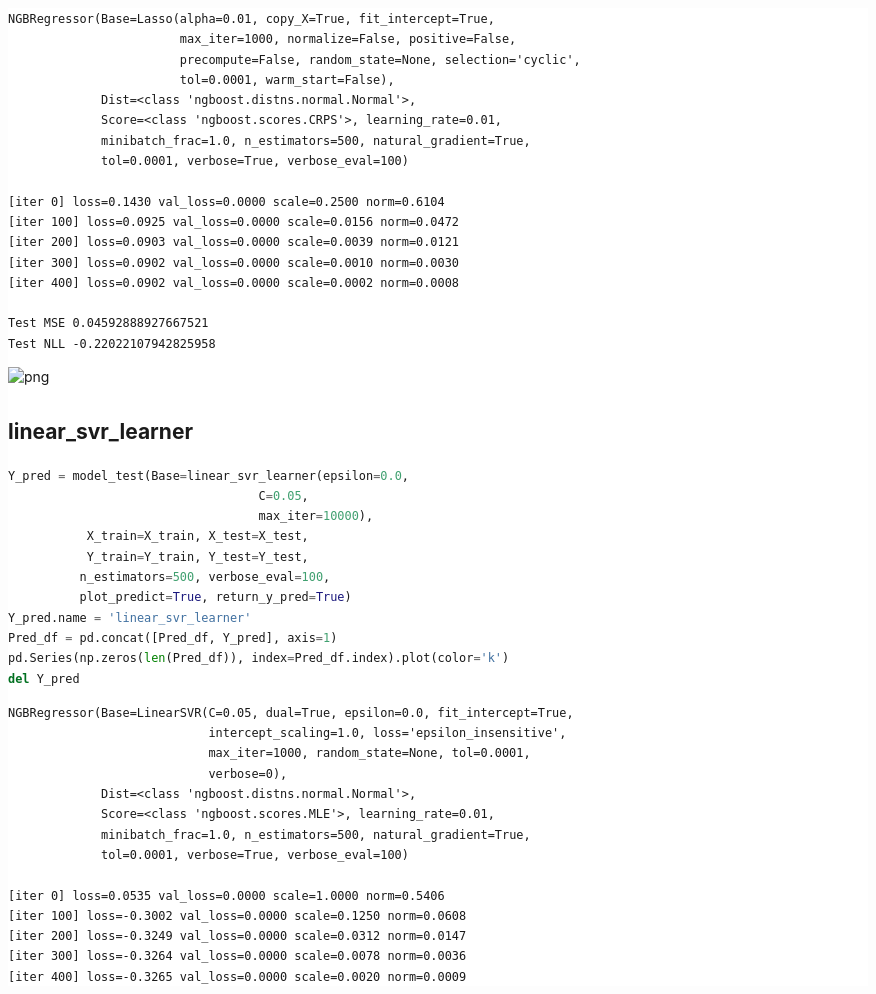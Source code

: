     NGBRegressor(Base=Lasso(alpha=0.01, copy_X=True, fit_intercept=True,
                            max_iter=1000, normalize=False, positive=False,
                            precompute=False, random_state=None, selection='cyclic',
                            tol=0.0001, warm_start=False),
                 Dist=<class 'ngboost.distns.normal.Normal'>,
                 Score=<class 'ngboost.scores.CRPS'>, learning_rate=0.01,
                 minibatch_frac=1.0, n_estimators=500, natural_gradient=True,
                 tol=0.0001, verbose=True, verbose_eval=100) 
    
    [iter 0] loss=0.1430 val_loss=0.0000 scale=0.2500 norm=0.6104
    [iter 100] loss=0.0925 val_loss=0.0000 scale=0.0156 norm=0.0472
    [iter 200] loss=0.0903 val_loss=0.0000 scale=0.0039 norm=0.0121
    [iter 300] loss=0.0902 val_loss=0.0000 scale=0.0010 norm=0.0030
    [iter 400] loss=0.0902 val_loss=0.0000 scale=0.0002 norm=0.0008
    
    Test MSE 0.04592888927667521
    Test NLL -0.22022107942825958



![png](output_8_1.png)


## linear_svr_learner


```python
Y_pred = model_test(Base=linear_svr_learner(epsilon=0.0, 
                                   C=0.05, 
                                   max_iter=10000),
           X_train=X_train, X_test=X_test,
           Y_train=Y_train, Y_test=Y_test,
          n_estimators=500, verbose_eval=100,
          plot_predict=True, return_y_pred=True)
Y_pred.name = 'linear_svr_learner'
Pred_df = pd.concat([Pred_df, Y_pred], axis=1)
pd.Series(np.zeros(len(Pred_df)), index=Pred_df.index).plot(color='k')
del Y_pred
```

    NGBRegressor(Base=LinearSVR(C=0.05, dual=True, epsilon=0.0, fit_intercept=True,
                                intercept_scaling=1.0, loss='epsilon_insensitive',
                                max_iter=1000, random_state=None, tol=0.0001,
                                verbose=0),
                 Dist=<class 'ngboost.distns.normal.Normal'>,
                 Score=<class 'ngboost.scores.MLE'>, learning_rate=0.01,
                 minibatch_frac=1.0, n_estimators=500, natural_gradient=True,
                 tol=0.0001, verbose=True, verbose_eval=100) 
    
    [iter 0] loss=0.0535 val_loss=0.0000 scale=1.0000 norm=0.5406
    [iter 100] loss=-0.3002 val_loss=0.0000 scale=0.1250 norm=0.0608
    [iter 200] loss=-0.3249 val_loss=0.0000 scale=0.0312 norm=0.0147
    [iter 300] loss=-0.3264 val_loss=0.0000 scale=0.0078 norm=0.0036
    [iter 400] loss=-0.3265 val_loss=0.0000 scale=0.0020 norm=0.0009
    